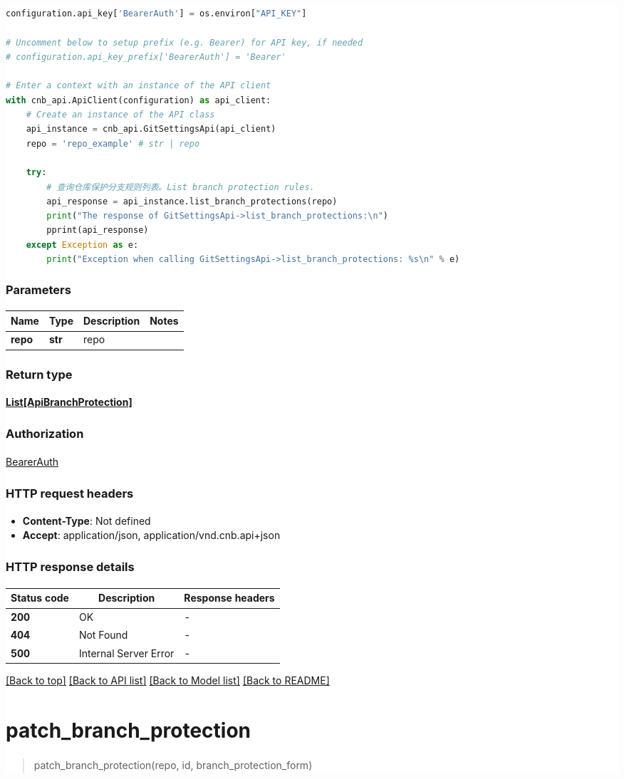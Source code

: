 ```python
configuration.api_key['BearerAuth'] = os.environ["API_KEY"]

# Uncomment below to setup prefix (e.g. Bearer) for API key, if needed
# configuration.api_key_prefix['BearerAuth'] = 'Bearer'

# Enter a context with an instance of the API client
with cnb_api.ApiClient(configuration) as api_client:
    # Create an instance of the API class
    api_instance = cnb_api.GitSettingsApi(api_client)
    repo = 'repo_example' # str | repo

    try:
        # 查询仓库保护分支规则列表。List branch protection rules.
        api_response = api_instance.list_branch_protections(repo)
        print("The response of GitSettingsApi->list_branch_protections:\n")
        pprint(api_response)
    except Exception as e:
        print("Exception when calling GitSettingsApi->list_branch_protections: %s\n" % e)
```



### Parameters


Name | Type | Description  | Notes
------------- | ------------- | ------------- | -------------
 **repo** | **str**| repo | 

### Return type

[**List[ApiBranchProtection]**](ApiBranchProtection.md)

### Authorization

[BearerAuth](../README.md#BearerAuth)

### HTTP request headers

 - **Content-Type**: Not defined
 - **Accept**: application/json, application/vnd.cnb.api+json

### HTTP response details

| Status code | Description | Response headers |
|-------------|-------------|------------------|
**200** | OK |  -  |
**404** | Not Found |  -  |
**500** | Internal Server Error |  -  |

[[Back to top]](#) [[Back to API list]](../README.md#documentation-for-api-endpoints) [[Back to Model list]](../README.md#documentation-for-models) [[Back to README]](../README.md)

# **patch_branch_protection**
> patch_branch_protection(repo, id, branch_protection_form)
